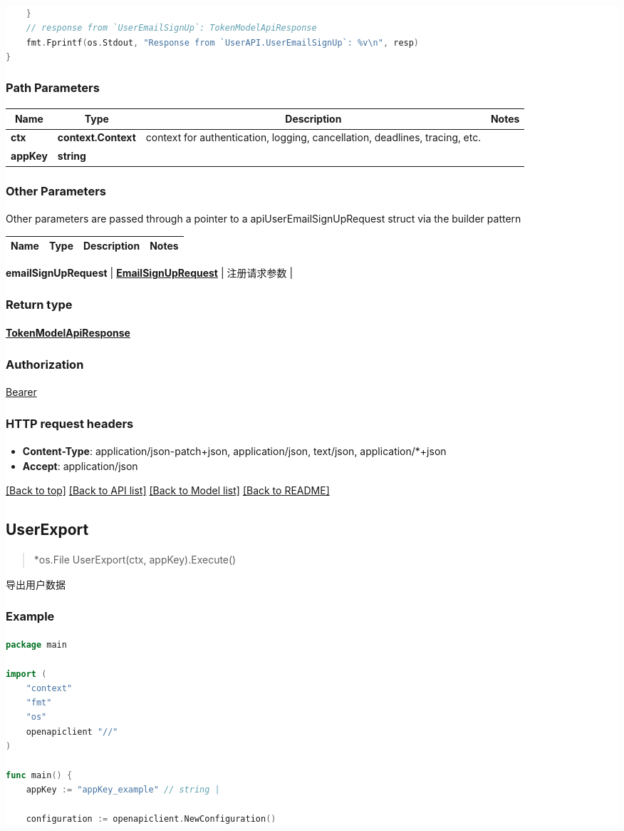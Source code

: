 ```go
	}
	// response from `UserEmailSignUp`: TokenModelApiResponse
	fmt.Fprintf(os.Stdout, "Response from `UserAPI.UserEmailSignUp`: %v\n", resp)
}
```

### Path Parameters


Name | Type | Description  | Notes
------------- | ------------- | ------------- | -------------
**ctx** | **context.Context** | context for authentication, logging, cancellation, deadlines, tracing, etc.
**appKey** | **string** |  | 

### Other Parameters

Other parameters are passed through a pointer to a apiUserEmailSignUpRequest struct via the builder pattern


Name | Type | Description  | Notes
------------- | ------------- | ------------- | -------------

 **emailSignUpRequest** | [**EmailSignUpRequest**](EmailSignUpRequest.md) | 注册请求参数 | 

### Return type

[**TokenModelApiResponse**](TokenModelApiResponse.md)

### Authorization

[Bearer](../README.md#Bearer)

### HTTP request headers

- **Content-Type**: application/json-patch+json, application/json, text/json, application/*+json
- **Accept**: application/json

[[Back to top]](#) [[Back to API list]](../README.md#documentation-for-api-endpoints)
[[Back to Model list]](../README.md#documentation-for-models)
[[Back to README]](../README.md)


## UserExport

> *os.File UserExport(ctx, appKey).Execute()

导出用户数据



### Example

```go
package main

import (
	"context"
	"fmt"
	"os"
	openapiclient "//"
)

func main() {
	appKey := "appKey_example" // string | 

	configuration := openapiclient.NewConfiguration()
```